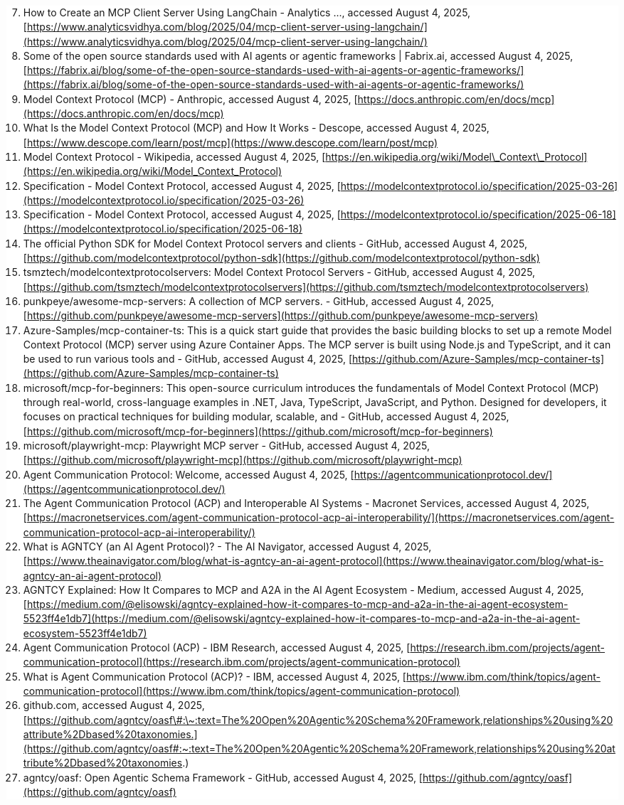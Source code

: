 7. How to Create an MCP Client Server Using LangChain \- Analytics ..., accessed August 4, 2025, [https://www.analyticsvidhya.com/blog/2025/04/mcp-client-server-using-langchain/](https://www.analyticsvidhya.com/blog/2025/04/mcp-client-server-using-langchain/)  
8. Some of the open source standards used with AI agents or agentic frameworks | Fabrix.ai, accessed August 4, 2025, [https://fabrix.ai/blog/some-of-the-open-source-standards-used-with-ai-agents-or-agentic-frameworks/](https://fabrix.ai/blog/some-of-the-open-source-standards-used-with-ai-agents-or-agentic-frameworks/)  
9. Model Context Protocol (MCP) \- Anthropic, accessed August 4, 2025, [https://docs.anthropic.com/en/docs/mcp](https://docs.anthropic.com/en/docs/mcp)  
10. What Is the Model Context Protocol (MCP) and How It Works \- Descope, accessed August 4, 2025, [https://www.descope.com/learn/post/mcp](https://www.descope.com/learn/post/mcp)  
11. Model Context Protocol \- Wikipedia, accessed August 4, 2025, [https://en.wikipedia.org/wiki/Model\_Context\_Protocol](https://en.wikipedia.org/wiki/Model_Context_Protocol)  
12. Specification \- Model Context Protocol, accessed August 4, 2025, [https://modelcontextprotocol.io/specification/2025-03-26](https://modelcontextprotocol.io/specification/2025-03-26)  
13. Specification \- Model Context Protocol, accessed August 4, 2025, [https://modelcontextprotocol.io/specification/2025-06-18](https://modelcontextprotocol.io/specification/2025-06-18)  
14. The official Python SDK for Model Context Protocol servers and clients \- GitHub, accessed August 4, 2025, [https://github.com/modelcontextprotocol/python-sdk](https://github.com/modelcontextprotocol/python-sdk)  
15. tsmztech/modelcontextprotocolservers: Model Context Protocol Servers \- GitHub, accessed August 4, 2025, [https://github.com/tsmztech/modelcontextprotocolservers](https://github.com/tsmztech/modelcontextprotocolservers)  
16. punkpeye/awesome-mcp-servers: A collection of MCP servers. \- GitHub, accessed August 4, 2025, [https://github.com/punkpeye/awesome-mcp-servers](https://github.com/punkpeye/awesome-mcp-servers)  
17. Azure-Samples/mcp-container-ts: This is a quick start guide that provides the basic building blocks to set up a remote Model Context Protocol (MCP) server using Azure Container Apps. The MCP server is built using Node.js and TypeScript, and it can be used to run various tools and \- GitHub, accessed August 4, 2025, [https://github.com/Azure-Samples/mcp-container-ts](https://github.com/Azure-Samples/mcp-container-ts)  
18. microsoft/mcp-for-beginners: This open-source curriculum introduces the fundamentals of Model Context Protocol (MCP) through real-world, cross-language examples in .NET, Java, TypeScript, JavaScript, and Python. Designed for developers, it focuses on practical techniques for building modular, scalable, and \- GitHub, accessed August 4, 2025, [https://github.com/microsoft/mcp-for-beginners](https://github.com/microsoft/mcp-for-beginners)  
19. microsoft/playwright-mcp: Playwright MCP server \- GitHub, accessed August 4, 2025, [https://github.com/microsoft/playwright-mcp](https://github.com/microsoft/playwright-mcp)  
20. Agent Communication Protocol: Welcome, accessed August 4, 2025, [https://agentcommunicationprotocol.dev/](https://agentcommunicationprotocol.dev/)  
21. The Agent Communication Protocol (ACP) and Interoperable AI Systems \- Macronet Services, accessed August 4, 2025, [https://macronetservices.com/agent-communication-protocol-acp-ai-interoperability/](https://macronetservices.com/agent-communication-protocol-acp-ai-interoperability/)  
22. What is AGNTCY (an AI Agent Protocol)? \- The AI Navigator, accessed August 4, 2025, [https://www.theainavigator.com/blog/what-is-agntcy-an-ai-agent-protocol](https://www.theainavigator.com/blog/what-is-agntcy-an-ai-agent-protocol)  
23. AGNTCY Explained: How It Compares to MCP and A2A in the AI Agent Ecosystem \- Medium, accessed August 4, 2025, [https://medium.com/@elisowski/agntcy-explained-how-it-compares-to-mcp-and-a2a-in-the-ai-agent-ecosystem-5523ff4e1db7](https://medium.com/@elisowski/agntcy-explained-how-it-compares-to-mcp-and-a2a-in-the-ai-agent-ecosystem-5523ff4e1db7)  
24. Agent Communication Protocol (ACP) \- IBM Research, accessed August 4, 2025, [https://research.ibm.com/projects/agent-communication-protocol](https://research.ibm.com/projects/agent-communication-protocol)  
25. What is Agent Communication Protocol (ACP)? \- IBM, accessed August 4, 2025, [https://www.ibm.com/think/topics/agent-communication-protocol](https://www.ibm.com/think/topics/agent-communication-protocol)  
26. github.com, accessed August 4, 2025, [https://github.com/agntcy/oasf\#:\~:text=The%20Open%20Agentic%20Schema%20Framework,relationships%20using%20attribute%2Dbased%20taxonomies.](https://github.com/agntcy/oasf#:~:text=The%20Open%20Agentic%20Schema%20Framework,relationships%20using%20attribute%2Dbased%20taxonomies.)  
27. agntcy/oasf: Open Agentic Schema Framework \- GitHub, accessed August 4, 2025, [https://github.com/agntcy/oasf](https://github.com/agntcy/oasf)  